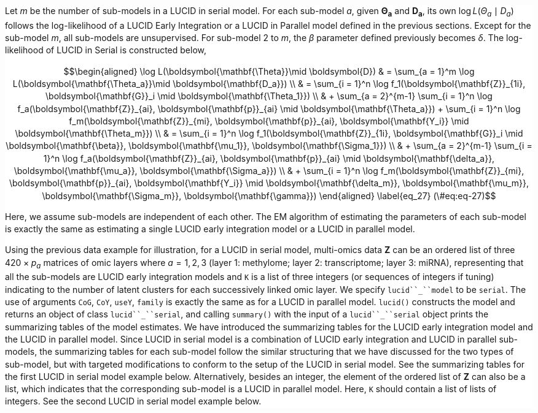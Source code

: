 Let $m$ be the number of sub-models in a LUCID in serial model. For each
sub-model $a$, given $\boldsymbol{\mathbf{\Theta_a}}$ and
$\boldsymbol{\mathbf{D_a}}$, its own $\log L({\Theta_a} \mid {D_a})$
follows the log-likelihood of a LUCID Early Integration or a LUCID in
Parallel model defined in the previous sections. Except for the
sub-model $m$, all sub-models are unsupervised. For sub-model 2 to $m$,
the $\beta$ parameter defined previously becomes $\delta$. The
log-likelihood of LUCID in Serial is constructed below,

$$\begin{aligned}
         \log L(\boldsymbol{\mathbf{\Theta}}\mid \boldsymbol{D}) & = \sum_{a = 1}^m \log L(\boldsymbol{\mathbf{\Theta_a}}\mid \boldsymbol{\mathbf{D_a}}) \\ &
         = \sum_{i = 1}^n \log f_1(\boldsymbol{\mathbf{Z}}_{1i}, \boldsymbol{\mathbf{G}}_i \mid \boldsymbol{\mathbf{\Theta_1}}) \\ &
         + \sum_{a = 2}^{m-1} \sum_{i = 1}^n \log f_a(\boldsymbol{\mathbf{Z}}_{ai}, \boldsymbol{\mathbf{p}}_{ai} \mid \boldsymbol{\mathbf{\Theta_a}}) + \sum_{i = 1}^n \log f_m(\boldsymbol{\mathbf{Z}}_{mi}, \boldsymbol{\mathbf{p}}_{ai}, \boldsymbol{\mathbf{Y_i}} \mid \boldsymbol{\mathbf{\Theta_m}}) \\ &
         = \sum_{i = 1}^n \log f_1(\boldsymbol{\mathbf{Z}}_{1i}, \boldsymbol{\mathbf{G}}_i \mid \boldsymbol{\mathbf{\beta}}, \boldsymbol{\mathbf{\mu_1}}, \boldsymbol{\mathbf{\Sigma_1}}) \\ &
         + \sum_{a = 2}^{m-1} \sum_{i = 1}^n \log f_a(\boldsymbol{\mathbf{Z}}_{ai}, \boldsymbol{\mathbf{p}}_{ai} \mid \boldsymbol{\mathbf{\delta_a}}, \boldsymbol{\mathbf{\mu_a}}, \boldsymbol{\mathbf{\Sigma_a}}) \\ &
         + \sum_{i = 1}^n \log f_m(\boldsymbol{\mathbf{Z}}_{mi}, \boldsymbol{\mathbf{p}}_{ai}, \boldsymbol{\mathbf{Y_i}} \mid \boldsymbol{\mathbf{\delta_m}}, \boldsymbol{\mathbf{\mu_m}}, \boldsymbol{\mathbf{\Sigma_m}}, \boldsymbol{\mathbf{\gamma}})
    \end{aligned}
    \label{eq_27}   (\#eq:eq-27)$$

Here, we assume sub-models are independent of each other. The EM
algorithm of estimating the parameters of each sub-model is exactly the
same as estimating a single LUCID early integration model or a LUCID in
parallel model.

Using the previous data example for illustration, for a LUCID in serial
model, multi-omics data $\boldsymbol{\mathbf{Z}}$ can be an ordered list
of three $420 \times p_a$ matrices of omic layers where $a = 1, 2, 3$
(layer 1: methylome; layer 2: transcriptome; layer 3: miRNA),
representing that all the sub-models are LUCID early integration models
and `K` is a list of three integers (or sequences of integers if tuning)
indicating to the number of latent clusters for each successively linked
omic layer. We specify `lucid``_``model` to be `serial`. The use of
arguments `CoG`, `CoY`, `useY`, `family` is exactly the same as for a
LUCID in parallel model. `lucid()` constructs the model and returns an
object of class `lucid``_``serial`, and calling `summary()` with the
input of a `lucid``_``serial` object prints the summarizing tables of
the model estimates. We have introduced the summarizing tables for the
LUCID early integration model and the LUCID in parallel model. Since
LUCID in serial model is a combination of LUCID early integration and
LUCID in parallel sub-models, the summarizing tables for each sub-model
follow the similar structuring that we have discussed for the two types
of sub-model, but with targeted modifications to conform to the setup of
the LUCID in serial model. See the summarizing tables for the first
LUCID in serial model example below. Alternatively, besides an integer,
the element of the ordered list of $\boldsymbol{\mathbf{Z}}$ can also be
a list, which indicates that the corresponding sub-model is a LUCID in
parallel model. Here, `K` should contain a list of lists of integers.
See the second LUCID in serial model example below.
